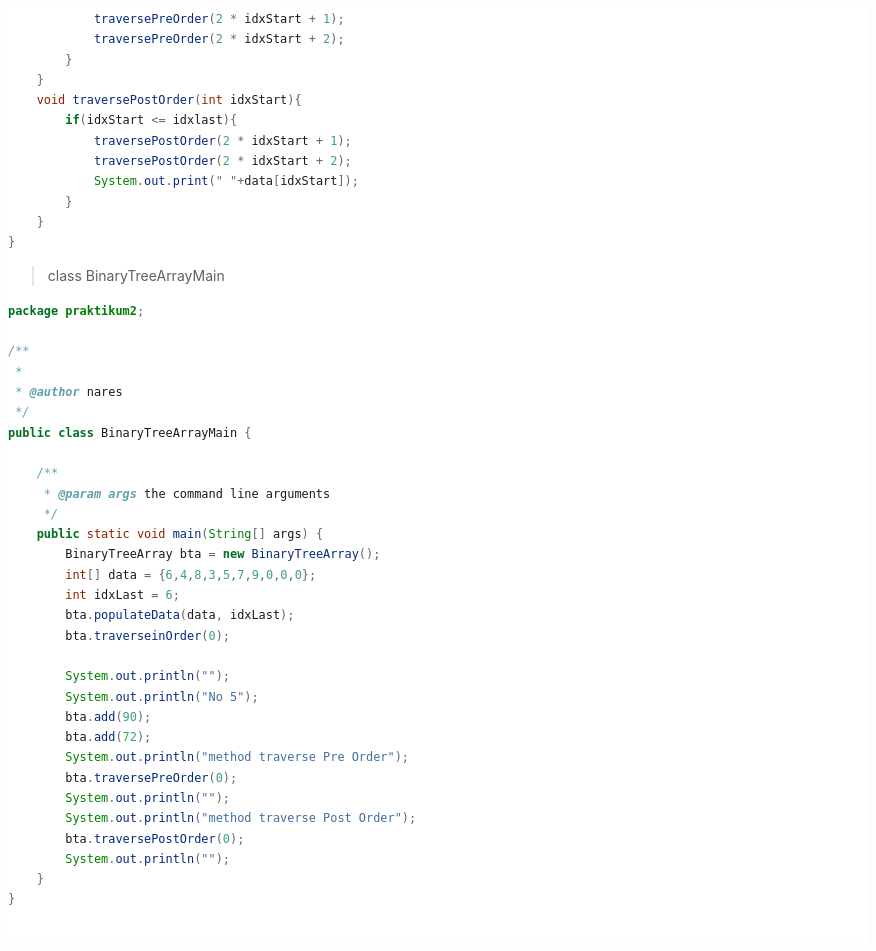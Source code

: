 ```java
            traversePreOrder(2 * idxStart + 1);
            traversePreOrder(2 * idxStart + 2);
        }
    }
    void traversePostOrder(int idxStart){
        if(idxStart <= idxlast){
            traversePostOrder(2 * idxStart + 1);
            traversePostOrder(2 * idxStart + 2);
            System.out.print(" "+data[idxStart]);
        }
    }
}
```

> class BinaryTreeArrayMain
```java
package praktikum2;

/**
 *
 * @author nares
 */
public class BinaryTreeArrayMain {

    /**
     * @param args the command line arguments
     */
    public static void main(String[] args) {
        BinaryTreeArray bta = new BinaryTreeArray();
        int[] data = {6,4,8,3,5,7,9,0,0,0};
        int idxLast = 6;
        bta.populateData(data, idxLast);
        bta.traverseinOrder(0);
        
        System.out.println("");
        System.out.println("No 5");
        bta.add(90);
        bta.add(72);
        System.out.println("method traverse Pre Order");
        bta.traversePreOrder(0);
        System.out.println("");
        System.out.println("method traverse Post Order");
        bta.traversePostOrder(0);
        System.out.println("");
    } 
}
```
<br>

